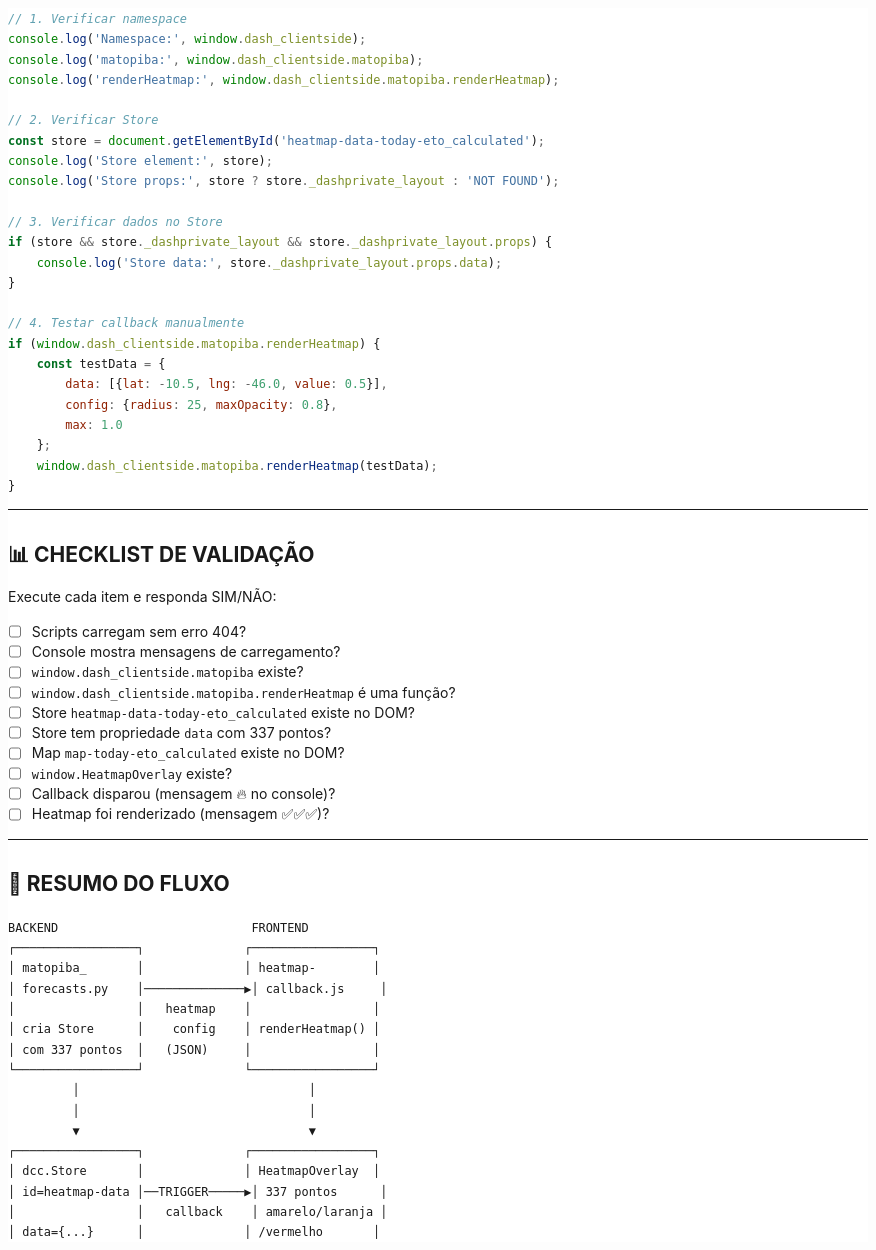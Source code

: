 ```javascript
// 1. Verificar namespace
console.log('Namespace:', window.dash_clientside);
console.log('matopiba:', window.dash_clientside.matopiba);
console.log('renderHeatmap:', window.dash_clientside.matopiba.renderHeatmap);

// 2. Verificar Store
const store = document.getElementById('heatmap-data-today-eto_calculated');
console.log('Store element:', store);
console.log('Store props:', store ? store._dashprivate_layout : 'NOT FOUND');

// 3. Verificar dados no Store
if (store && store._dashprivate_layout && store._dashprivate_layout.props) {
    console.log('Store data:', store._dashprivate_layout.props.data);
}

// 4. Testar callback manualmente
if (window.dash_clientside.matopiba.renderHeatmap) {
    const testData = {
        data: [{lat: -10.5, lng: -46.0, value: 0.5}],
        config: {radius: 25, maxOpacity: 0.8},
        max: 1.0
    };
    window.dash_clientside.matopiba.renderHeatmap(testData);
}
```

---

## 📊 CHECKLIST DE VALIDAÇÃO

Execute cada item e responda SIM/NÃO:

- [ ] Scripts carregam sem erro 404?
- [ ] Console mostra mensagens de carregamento?
- [ ] `window.dash_clientside.matopiba` existe?
- [ ] `window.dash_clientside.matopiba.renderHeatmap` é uma função?
- [ ] Store `heatmap-data-today-eto_calculated` existe no DOM?
- [ ] Store tem propriedade `data` com 337 pontos?
- [ ] Map `map-today-eto_calculated` existe no DOM?
- [ ] `window.HeatmapOverlay` existe?
- [ ] Callback disparou (mensagem 🔥 no console)?
- [ ] Heatmap foi renderizado (mensagem ✅✅✅)?

---

## 📝 RESUMO DO FLUXO

```
BACKEND                           FRONTEND
┌─────────────────┐              ┌─────────────────┐
│ matopiba_       │              │ heatmap-        │
│ forecasts.py    │──────────────▶│ callback.js     │
│                 │   heatmap    │                 │
│ cria Store      │    config    │ renderHeatmap() │
│ com 337 pontos  │   (JSON)     │                 │
└─────────────────┘              └─────────────────┘
         │                                │
         │                                │
         ▼                                ▼
┌─────────────────┐              ┌─────────────────┐
│ dcc.Store       │              │ HeatmapOverlay  │
│ id=heatmap-data │──TRIGGER─────▶│ 337 pontos      │
│                 │   callback    │ amarelo/laranja │
│ data={...}      │              │ /vermelho       │
```